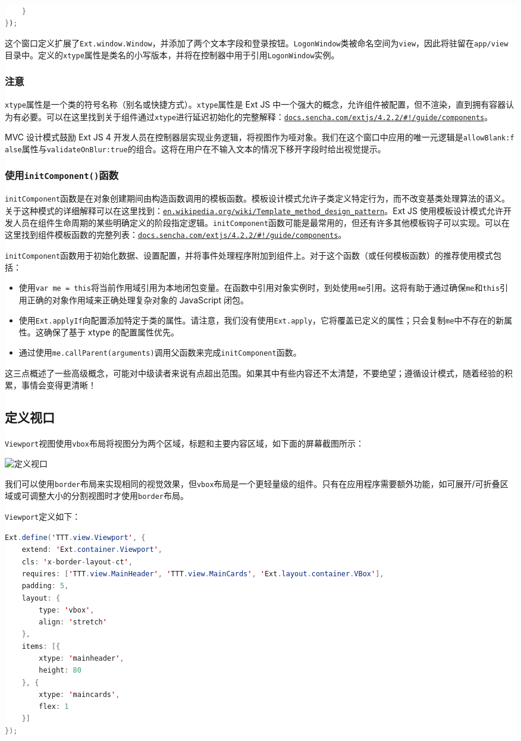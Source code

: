 ```java
    }
});
```

这个窗口定义扩展了`Ext.window.Window`，并添加了两个文本字段和登录按钮。`LogonWindow`类被命名空间为`view`，因此将驻留在`app/view`目录中。定义的`xtype`属性是类名的小写版本，并将在控制器中用于引用`LogonWindow`实例。

### 注意

`xtype`属性是一个类的符号名称（别名或快捷方式）。`xtype`属性是 Ext JS 中一个强大的概念，允许组件被配置，但不渲染，直到拥有容器认为有必要。可以在这里找到关于组件通过`xtype`进行延迟初始化的完整解释：[`docs.sencha.com/extjs/4.2.2/#!/guide/components`](http://docs.sencha.com/extjs/4.2.2/#!/guide/components)。

MVC 设计模式鼓励 Ext JS 4 开发人员在控制器层实现业务逻辑，将视图作为哑对象。我们在这个窗口中应用的唯一元逻辑是`allowBlank:false`属性与`validateOnBlur:true`的组合。这将在用户在不输入文本的情况下移开字段时给出视觉提示。

### 使用`initComponent()`函数

`initComponent`函数是在对象创建期间由构造函数调用的模板函数。模板设计模式允许子类定义特定行为，而不改变基类处理算法的语义。关于这种模式的详细解释可以在这里找到：[`en.wikipedia.org/wiki/Template_method_design_pattern`](http://en.wikipedia.org/wiki/Template_method_design_pattern)。Ext JS 使用模板设计模式允许开发人员在组件生命周期的某些明确定义的阶段指定逻辑。`initComponent`函数可能是最常用的，但还有许多其他模板钩子可以实现。可以在这里找到组件模板函数的完整列表：[`docs.sencha.com/extjs/4.2.2/#!/guide/components`](http://docs.sencha.com/extjs/4.2.2/#!/guide/components)。

`initComponent`函数用于初始化数据、设置配置，并将事件处理程序附加到组件上。对于这个函数（或任何模板函数）的推荐使用模式包括：

+   使用`var me = this`将当前作用域引用为本地闭包变量。在函数中引用对象实例时，到处使用`me`引用。这将有助于通过确保`me`和`this`引用正确的对象作用域来正确处理复杂对象的 JavaScript 闭包。

+   使用`Ext.applyIf`向配置添加特定于类的属性。请注意，我们没有使用`Ext.apply`，它将覆盖已定义的属性；只会复制`me`中不存在的新属性。这确保了基于 xtype 的配置属性优先。

+   通过使用`me.callParent(arguments)`调用父函数来完成`initComponent`函数。

这三点概述了一些高级概念，可能对中级读者来说有点超出范围。如果其中有些内容还不太清楚，不要绝望；遵循设计模式，随着经验的积累，事情会变得更清晰！

## 定义视口

`Viewport`视图使用`vbox`布局将视图分为两个区域，标题和主要内容区域，如下面的屏幕截图所示：

![定义视口](https://github.com/OpenDocCN/freelearn-javaweb-zh/raw/master/docs/etp-app-dev-ext-spr/img/5457_10_13.jpg)

我们可以使用`border`布局来实现相同的视觉效果，但`vbox`布局是一个更轻量级的组件。只有在应用程序需要额外功能，如可展开/可折叠区域或可调整大小的分割视图时才使用`border`布局。

`Viewport`定义如下：

```java
Ext.define('TTT.view.Viewport', {
    extend: 'Ext.container.Viewport',
    cls: 'x-border-layout-ct',
    requires: ['TTT.view.MainHeader', 'TTT.view.MainCards', 'Ext.layout.container.VBox'],
    padding: 5,
    layout: {
        type: 'vbox',
        align: 'stretch'
    },
    items: [{
        xtype: 'mainheader',
        height: 80
    }, {
        xtype: 'maincards',
        flex: 1
    }]
});
```
